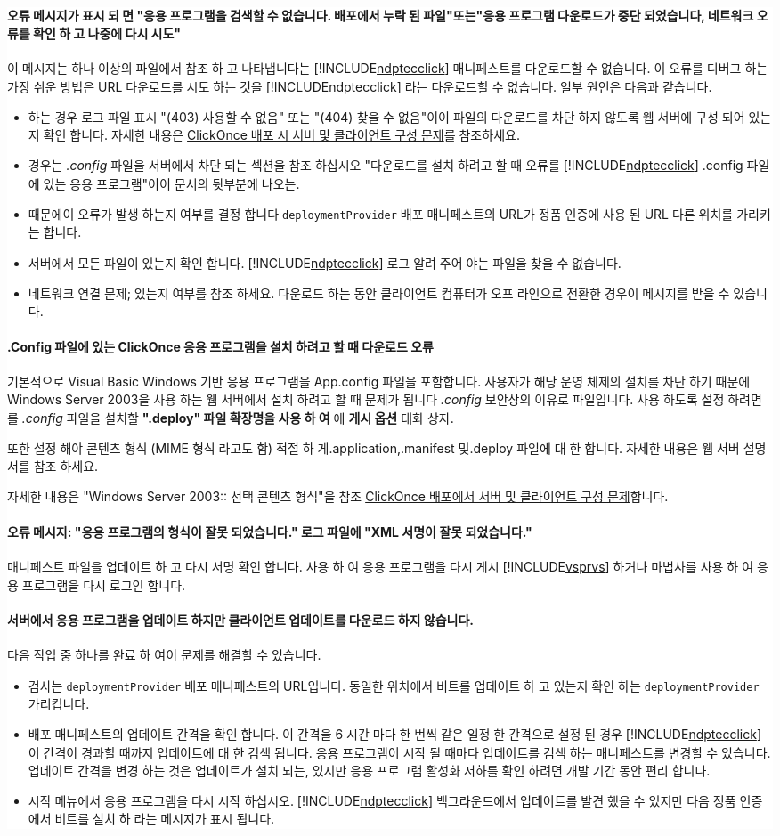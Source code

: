 #### <a name="error-message-says-unable-to-retrieve-application-files-missing-in-deployment-or-application-download-has-been-interrupted-check-for-network-errors-and-try-again-later"></a>오류 메시지가 표시 되 면 "응용 프로그램을 검색할 수 없습니다. 배포에서 누락 된 파일"또는"응용 프로그램 다운로드가 중단 되었습니다, 네트워크 오류를 확인 하 고 나중에 다시 시도"  
 이 메시지는 하나 이상의 파일에서 참조 하 고 나타냅니다는 [!INCLUDE[ndptecclick](../deployment/includes/ndptecclick_md.md)] 매니페스트를 다운로드할 수 없습니다. 이 오류를 디버그 하는 가장 쉬운 방법은 URL 다운로드를 시도 하는 것을 [!INCLUDE[ndptecclick](../deployment/includes/ndptecclick_md.md)] 라는 다운로드할 수 없습니다. 일부 원인은 다음과 같습니다.  
  
-   하는 경우 로그 파일 표시 "(403) 사용할 수 없음" 또는 "(404) 찾을 수 없음"이이 파일의 다운로드를 차단 하지 않도록 웹 서버에 구성 되어 있는지 확인 합니다. 자세한 내용은 [ClickOnce 배포 시 서버 및 클라이언트 구성 문제](../deployment/server-and-client-configuration-issues-in-clickonce-deployments.md)를 참조하세요.  
  
-   경우는 *.config* 파일을 서버에서 차단 되는 섹션을 참조 하십시오 "다운로드를 설치 하려고 할 때 오류를 [!INCLUDE[ndptecclick](../deployment/includes/ndptecclick_md.md)] .config 파일에 있는 응용 프로그램"이이 문서의 뒷부분에 나오는.  
  
-   때문에이 오류가 발생 하는지 여부를 결정 합니다 `deploymentProvider` 배포 매니페스트의 URL가 정품 인증에 사용 된 URL 다른 위치를 가리키는 합니다.  
  
-   서버에서 모든 파일이 있는지 확인 합니다. [!INCLUDE[ndptecclick](../deployment/includes/ndptecclick_md.md)] 로그 알려 주어 야는 파일을 찾을 수 없습니다.  
  
-   네트워크 연결 문제; 있는지 여부를 참조 하세요. 다운로드 하는 동안 클라이언트 컴퓨터가 오프 라인으로 전환한 경우이 메시지를 받을 수 있습니다.  
  
#### <a name="download-error-when-you-try-to-install-a-clickonce-application-that-has-a-config-file"></a>.Config 파일에 있는 ClickOnce 응용 프로그램을 설치 하려고 할 때 다운로드 오류  
 기본적으로 Visual Basic Windows 기반 응용 프로그램을 App.config 파일을 포함합니다. 사용자가 해당 운영 체제의 설치를 차단 하기 때문에 Windows Server 2003을 사용 하는 웹 서버에서 설치 하려고 할 때 문제가 됩니다 *.config* 보안상의 이유로 파일입니다. 사용 하도록 설정 하려면를 *.config* 파일을 설치할 **".deploy" 파일 확장명을 사용 하 여** 에 **게시 옵션** 대화 상자.  
  
 또한 설정 해야 콘텐츠 형식 (MIME 형식 라고도 함) 적절 하 게.application,.manifest 및.deploy 파일에 대 한 합니다. 자세한 내용은 웹 서버 설명서를 참조 하세요.  
  
 자세한 내용은 "Windows Server 2003:: 선택 콘텐츠 형식"을 참조 [ClickOnce 배포에서 서버 및 클라이언트 구성 문제](../deployment/server-and-client-configuration-issues-in-clickonce-deployments.md)합니다.  
  
#### <a name="error-message-application-is-improperly-formatted-log-file-contains-xml-signature-is-invalid"></a>오류 메시지: "응용 프로그램의 형식이 잘못 되었습니다." 로그 파일에 "XML 서명이 잘못 되었습니다."  
 매니페스트 파일을 업데이트 하 고 다시 서명 확인 합니다. 사용 하 여 응용 프로그램을 다시 게시 [!INCLUDE[vsprvs](../code-quality/includes/vsprvs_md.md)] 하거나 마법사를 사용 하 여 응용 프로그램을 다시 로그인 합니다.  
  
#### <a name="you-updated-your-application-on-the-server-but-the-client-does-not-download-the-update"></a>서버에서 응용 프로그램을 업데이트 하지만 클라이언트 업데이트를 다운로드 하지 않습니다.  
 다음 작업 중 하나를 완료 하 여이 문제를 해결할 수 있습니다.  
  
-   검사는 `deploymentProvider` 배포 매니페스트의 URL입니다. 동일한 위치에서 비트를 업데이트 하 고 있는지 확인 하는 `deploymentProvider` 가리킵니다.  
  
-   배포 매니페스트의 업데이트 간격을 확인 합니다. 이 간격을 6 시간 마다 한 번씩 같은 일정 한 간격으로 설정 된 경우 [!INCLUDE[ndptecclick](../deployment/includes/ndptecclick_md.md)] 이 간격이 경과할 때까지 업데이트에 대 한 검색 됩니다. 응용 프로그램이 시작 될 때마다 업데이트를 검색 하는 매니페스트를 변경할 수 있습니다. 업데이트 간격을 변경 하는 것은 업데이트가 설치 되는, 있지만 응용 프로그램 활성화 저하를 확인 하려면 개발 기간 동안 편리 합니다.  
  
-   시작 메뉴에서 응용 프로그램을 다시 시작 하십시오. [!INCLUDE[ndptecclick](../deployment/includes/ndptecclick_md.md)] 백그라운드에서 업데이트를 발견 했을 수 있지만 다음 정품 인증에서 비트를 설치 하 라는 메시지가 표시 됩니다.  
  
